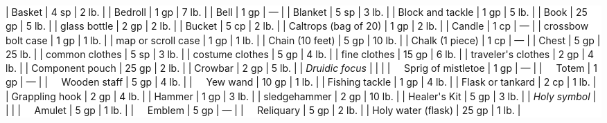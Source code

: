 | <wc-fetch type="item">Basket</wc-fetch> | 4 sp | <span class="text-center block">2 lb.</span> |
| <wc-fetch type="item">Bedroll</wc-fetch> | 1 gp | <span class="text-center block">7 lb.</span> |
| <wc-fetch type="item">Bell</wc-fetch> | 1 gp | <span class="text-center block">—</span> |
| <wc-fetch type="item">Blanket</wc-fetch> | 5 sp | <span class="text-center block">3 lb.</span> |
| <wc-fetch type="item">Block and tackle</wc-fetch> | 1 gp | <span class="text-center block">5 lb.</span> |
| <wc-fetch type="item">Book</wc-fetch> | 25 gp | <span class="text-center block">5 lb.</span> |
| <wc-fetch type="item">glass bottle</wc-fetch> | 2 gp | <span class="text-center block">2 lb.</span> |
| <wc-fetch type="item">Bucket</wc-fetch> | 5 cp | <span class="text-center block">2 lb.</span> |
| <wc-fetch type="item">Caltrops (bag of 20)</wc-fetch> | 1 gp | <span class="text-center block">2 lb.</span> |
| <wc-fetch type="item">Candle</wc-fetch> | 1 cp | <span class="text-center block">—</span> |
| <wc-fetch type="item">crossbow bolt case</wc-fetch> | 1 gp | <span class="text-center block">1 lb.</span> |
| <wc-fetch type="item">map or scroll case</wc-fetch> | 1 gp | <span class="text-center block">1 lb.</span> |
| <wc-fetch type="item">Chain (10 feet)</wc-fetch> | 5 gp | <span class="text-center block">10 lb.</span> |
| <wc-fetch type="item">Chalk (1 piece)</wc-fetch> | 1 cp | <span class="text-center block">—</span> |
| <wc-fetch type="item">Chest</wc-fetch> | 5 gp | <span class="text-center block">25 lb.</span> |
| <wc-fetch type="item">common clothes</wc-fetch> | 5 sp | <span class="text-center block">3 lb.</span> |
| <wc-fetch type="item">costume clothes</wc-fetch> | 5 gp | <span class="text-center block">4 lb.</span> |
| <wc-fetch type="item">fine clothes</wc-fetch> | 15 gp | <span class="text-center block">6 lb.</span> |
| <wc-fetch type="item">traveler's clothes</wc-fetch> | 2 gp | <span class="text-center block">4 lb.</span> |
| <wc-fetch type="item">Component pouch</wc-fetch> | 25 gp | <span class="text-center block">2 lb.</span> |
| <wc-fetch type="item">Crowbar</wc-fetch> | 2 gp | <span class="text-center block">5 lb.</span> |
| _<wc-fetch type="item">Druidic focus</wc-fetch>_ |  | <span class="text-center block"></span> |
| &nbsp;&nbsp;&nbsp;&nbsp;<wc-fetch type="item">Sprig of mistletoe</wc-fetch> | 1 gp | <span class="text-center block">—</span> |
| &nbsp;&nbsp;&nbsp;&nbsp;<wc-fetch type="item">Totem</wc-fetch> | 1 gp | <span class="text-center block">—</span> |
| &nbsp;&nbsp;&nbsp;&nbsp;<wc-fetch type="item">Wooden staff</wc-fetch> | 5 gp | <span class="text-center block">4 lb.</span> |
| &nbsp;&nbsp;&nbsp;&nbsp;<wc-fetch type="item">Yew wand</wc-fetch> | 10 gp | <span class="text-center block">1 lb.</span> |
| <wc-fetch type="item">Fishing tackle</wc-fetch> | 1 gp | <span class="text-center block">4 lb.</span> |
| <wc-fetch type="item">Flask</wc-fetch> or <wc-fetch type="item">tankard</wc-fetch> | 2 cp | <span class="text-center block">1 lb.</span> |
| <wc-fetch type="item">Grappling hook</wc-fetch> | 2 gp | <span class="text-center block">4 lb.</span> |
| <wc-fetch type="item">Hammer</wc-fetch> | 1 gp | <span class="text-center block">3 lb.</span> |
| <wc-fetch type="item">sledgehammer</wc-fetch> | 2 gp | <span class="text-center block">10 lb.</span> |
| <wc-fetch type="item">Healer's Kit</wc-fetch> | 5 gp | <span class="text-center block">3 lb.</span> |
| _<wc-fetch type="item">Holy symbol</wc-fetch>_ |  | <span class="text-center block"></span> |
| &nbsp;&nbsp;&nbsp;&nbsp;<wc-fetch type="item">Amulet</wc-fetch> | 5 gp | <span class="text-center block">1 lb.</span> |
| &nbsp;&nbsp;&nbsp;&nbsp;<wc-fetch type="item">Emblem</wc-fetch> | 5 gp | <span class="text-center block">—</span> |
| &nbsp;&nbsp;&nbsp;&nbsp;<wc-fetch type="item">Reliquary</wc-fetch> | 5 gp | <span class="text-center block">2 lb.</span> |
| <wc-fetch type="item">Holy water (flask)</wc-fetch> | 25 gp | <span class="text-center block">1 lb.</span> |